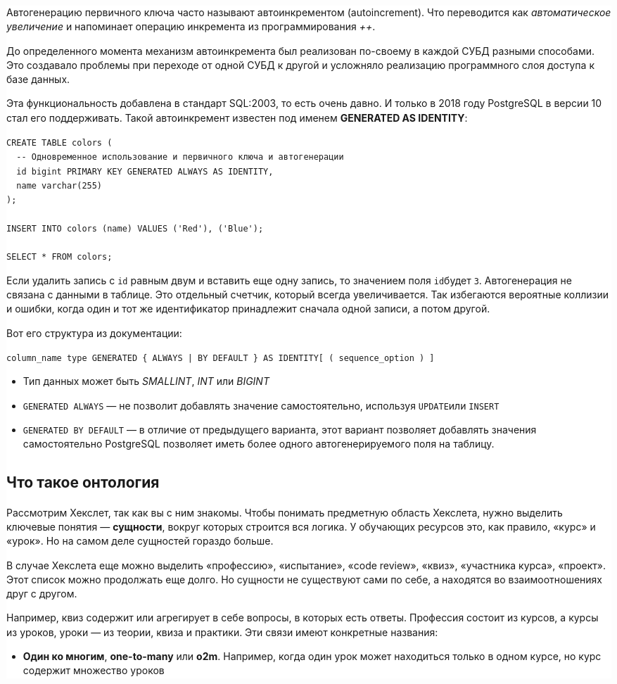 Автогенерацию первичного ключа часто называют автоинкрементом (autoincrement). Что переводится как _автоматическое увеличение_ и напоминает операцию инкремента из программирования _++_.

До определенного момента механизм автоинкремента был реализован по-своему в каждой СУБД разными способами. Это создавало проблемы при переходе от одной СУБД к другой и усложняло реализацию программного слоя доступа к базе данных.

Эта функциональность добавлена в стандарт SQL:2003, то есть очень давно. И только в 2018 году PostgreSQL в версии 10 стал его поддерживать. Такой автоинкремент известен под именем **GENERATED AS IDENTITY**:

```
CREATE TABLE colors (
  -- Одновременное использование и первичного ключа и автогенерации
  id bigint PRIMARY KEY GENERATED ALWAYS AS IDENTITY,
  name varchar(255)
);

INSERT INTO colors (name) VALUES ('Red'), ('Blue');

SELECT * FROM colors;
```


Если удалить запись с `id` равным двум и вставить еще одну запись, то значением поля `id`будет `3`. Автогенерация не связана с данными в таблице. Это отдельный счетчик, который всегда увеличивается. Так избегаются вероятные коллизии и ошибки, когда один и тот же идентификатор принадлежит сначала одной записи, а потом другой.

Вот его структура из документации:

```
column_name type GENERATED { ALWAYS | BY DEFAULT } AS IDENTITY[ ( sequence_option ) ]
```

-   Тип данных может быть _SMALLINT_, _INT_ или _BIGINT_
    
-   `GENERATED ALWAYS` — не позволит добавлять значение самостоятельно, используя `UPDATE`или `INSERT`
    
-   `GENERATED BY DEFAULT` — в отличие от предыдущего варианта, этот вариант позволяет добавлять значения самостоятельно
PostgreSQL позволяет иметь более одного автогенерируемого поля на таблицу.

## Что такое онтология

Рассмотрим Хекслет, так как вы с ним знакомы. Чтобы понимать предметную область Хекслета, нужно выделить ключевые понятия — **сущности**, вокруг которых строится вся логика. У обучающих ресурсов это, как правило, «курс» и «урок». Но на самом деле сущностей гораздо больше.

В случае Хекслета еще можно выделить «профессию», «испытание», «code review», «квиз», «участника курса», «проект». Этот список можно продолжать еще долго. Но сущности не существуют сами по себе, а находятся во взаимоотношениях друг с другом.

Например, квиз содержит или агрегирует в себе вопросы, в которых есть ответы. Профессия состоит из курсов, а курсы из уроков, уроки — из теории, квиза и практики. Эти связи имеют конкретные названия:

-   **Один ко многим**, **one-to-many** или **o2m**. Например, когда один урок может находиться только в одном курсе, но курс содержит множество уроков
    